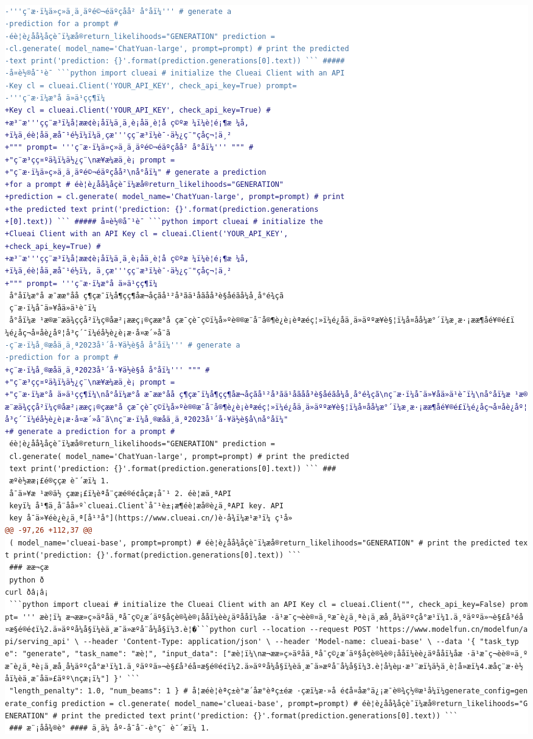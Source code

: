 ```diff
-'''ç¨æ·ï¼ä»ç»ä¸ä¸äºé©¬éäºçåå² å°åï¼''' # generate a
-prediction for a prompt #
-éè¦è¿åå¾åçè¯ï¼æå®return_likelihoods="GENERATION" prediction =
-cl.generate( model_name='ChatYuan-large', prompt=prompt) # print the predicted
-text print('prediction: {}'.format(prediction.generations[0].text)) ``` #####
-å¤è½®å¯¹è¯ ```python import clueai # initialize the Clueai Client with an API
-Key cl = clueai.Client('YOUR_API_KEY', check_api_key=True) prompt=
-'''ç¨æ·ï¼æ°å ä»ä¹çç¶ï¼
+Key cl = clueai.Client('YOUR_API_KEY', check_api_key=True) #
+æ³¨æ'''çç¨æ³ï¼å¦ææ¢è¡åï¼ä¸ä¸è¡åä¸è¦å ç©ºæ ¼ï¼è¦é¡¶æ ¼å,
+ï¼ä¸éè¦åä¸æå¯¹é½ï¼ï¼ä¸çæ'''çç¨æ³ï¼è¯·ä½¿ç¨"çå­ç¬¦ä¸²
+""" prompt= '''ç¨æ·ï¼ä»ç»ä¸ä¸äºé©¬éäºçåå² å°åï¼''' """ #
+"ç¨æ³çç¤ºä¾ï¼ä½¿ç¨\næ¥æ¼æä¸è¡ prompt =
+"ç¨æ·ï¼ä»ç»ä¸ä¸äºé©¬éäºçåå²\nå°åï¼" # generate a prediction
+for a prompt # éè¦è¿åå¾åçè¯ï¼æå®return_likelihoods="GENERATION"
+prediction = cl.generate( model_name='ChatYuan-large', prompt=prompt) # print
+the predicted text print('prediction: {}'.format(prediction.generations
+[0].text)) ``` ##### å¤è½®å¯¹è¯ ```python import clueai # initialize the
+Clueai Client with an API Key cl = clueai.Client('YOUR_API_KEY',
+check_api_key=True) #
+æ³¨æ'''çç¨æ³ï¼å¦ææ¢è¡åï¼ä¸ä¸è¡åä¸è¦å ç©ºæ ¼ï¼è¦é¡¶æ ¼å,
+ï¼ä¸éè¦åä¸æå¯¹é½ï¼, ä¸çæ'''çç¨æ³ï¼è¯·ä½¿ç¨"çå­ç¬¦ä¸²
+""" prompt= '''ç¨æ·ï¼æ°å ä»ä¹çç¶ï¼
 å°åï¼æ°å æ¯ææ°åå ç¶çæ¯ï¼å¶çç¶åæ¬åç­ãå¹²å³ãä¹åãåå³è§åéãå¼å¸å°é¾ç­ã
 ç¨æ·ï¼å¯ä»¥åä»ä¹è¯ï¼
 å°åï¼æ ¹æ®æ¨æä¾ççå²ï¼ç®åæ²¡ææç¡®çææ°å çæ¯çè¯ç©ï¼å»ºè®®æ¨å¨å®¶è¿è¡èªæéç¦»ï¼é¿åä¸ä»äººæ¥è§¦ï¼å¤åå¼æ°´ï¼æ¸æ·¡ææ¶åé¥®é£ï¼é¿åç¬å¤åè¿åº¦å³ç´¯ï¼éå½è¿è¡æ·å¤æ´»å¨ã
-ç¨æ·ï¼å¸®æåä¸ä¸ª2023å¹´å·¥ä½è§å å°åï¼''' # generate a
-prediction for a prompt #
+ç¨æ·ï¼å¸®æåä¸ä¸ª2023å¹´å·¥ä½è§å å°åï¼''' """ #
+"ç¨æ³çç¤ºä¾ï¼ä½¿ç¨\næ¥æ¼æä¸è¡ prompt =
+"ç¨æ·ï¼æ°å ä»ä¹çç¶ï¼\nå°åï¼æ°å æ¯ææ°åå ç¶çæ¯ï¼å¶çç¶åæ¬åç­ãå¹²å³ãä¹åãåå³è§åéãå¼å¸å°é¾ç­ã\nç¨æ·ï¼å¯ä»¥åä»ä¹è¯ï¼\nå°åï¼æ ¹æ®æ¨æä¾ççå²ï¼ç®åæ²¡ææç¡®çææ°å çæ¯çè¯ç©ï¼å»ºè®®æ¨å¨å®¶è¿è¡èªæéç¦»ï¼é¿åä¸ä»äººæ¥è§¦ï¼å¤åå¼æ°´ï¼æ¸æ·¡ææ¶åé¥®é£ï¼é¿åç¬å¤åè¿åº¦å³ç´¯ï¼éå½è¿è¡æ·å¤æ´»å¨ã\nç¨æ·ï¼å¸®æåä¸ä¸ª2023å¹´å·¥ä½è§å\nå°åï¼"
+# generate a prediction for a prompt #
 éè¦è¿åå¾åçè¯ï¼æå®return_likelihoods="GENERATION" prediction =
 cl.generate( model_name='ChatYuan-large', prompt=prompt) # print the predicted
 text print('prediction: {}'.format(prediction.generations[0].text)) ``` ###
 æºè½ææ¡£é®ç­çæ è¯´æï¼ 1.
 å¯ä»¥æ ¹æ®ä½ çææ¡£ï¼èªå¨çæé®é¢åç­æ¡å¯¹ 2. éè¦æä¸ªAPI
 keyï¼ å¹¶ä¸å¨åå»º`clueai.Client`å¯¹è±¡æ¶éè¦æå®è¿ä¸ªAPI key. API
 key å¯ä»¥éè¿è¿ä¸ª[å¹³å°](https://www.clueai.cn/)è·å¾ï¼æ¹æ³ï¼ ç¹å»
@@ -97,26 +112,37 @@
 ( model_name='clueai-base', prompt=prompt) # éè¦è¿åå¾åçè¯ï¼æå®return_likelihoods="GENERATION" # print the predicted text print('prediction: {}'.format(prediction.generations[0].text)) ```
 ### ææ¬çæ
 python ð                                                                                                                                                                                                                                                                                                                                                                                                                                                                                                                                                                                    curl ðâ¡â¡
 ```python import clueai # initialize the Clueai Client with an API Key cl = clueai.Client("", check_api_key=False) prompt= ''' æè¦ï¼ æ¬ææ»ç»äºåä¸ªå¯ç©¿æ´äº§åçè®¾è®¡ååï¼èè¿äºååï¼åæ ·ä¹æ¯ç¬èè®¤ä¸ºæ¯è¿ä¸ªè¡ä¸æå¸å¼äººçå°æ¹ï¼1.ä¸ºäººä»¬è§£å³éå¤æ§é®é¢ï¼2.ä»äººå¼å§ï¼èä¸æ¯ä»æºå¨å¼å§ï¼3.è¦�```python curl --location --request POST 'https://www.modelfun.cn/modelfun/api/serving_api' \ --header 'Content-Type: application/json' \ --header 'Model-name: clueai-base' \ --data '{ "task_type": "generate", "task_name": "æè¦", "input_data": ["æè¦ï¼\næ¬ææ»ç»äºåä¸ªå¯ç©¿æ´äº§åçè®¾è®¡ååï¼èè¿äºååï¼åæ ·ä¹æ¯ç¬èè®¤ä¸ºæ¯è¿ä¸ªè¡ä¸æå¸å¼äººçå°æ¹ï¼1.ä¸ºäººä»¬è§£å³éå¤æ§é®é¢ï¼2.ä»äººå¼å§ï¼èä¸æ¯ä»æºå¨å¼å§ï¼3.è¦å¼èµ·æ³¨æï¼ä½ä¸è¦å»æï¼4.æåç¨æ·è½åï¼èä¸æ¯åä»£äºº\nç­æ¡ï¼"] }' ```
 "length_penalty": 1.0, "num_beams": 1 } # å¦æéè¦èªç±è°æ´åæ°èªç±éæ ·çæï¼æ·»å é¢å¤åæ°ä¿¡æ¯è®¾ç½®æ¹å¼ï¼generate_config=generate_config prediction = cl.generate( model_name='clueai-base', prompt=prompt) # éè¦è¿åå¾åçè¯ï¼æå®return_likelihoods="GENERATION" # print the predicted text print('prediction: {}'.format(prediction.generations[0].text)) ```
 ### æ¨¡åå¾®è° #### ä¸ä¼ åº-å¯å¨-è°ç¨ è¯´æï¼ 1.
```